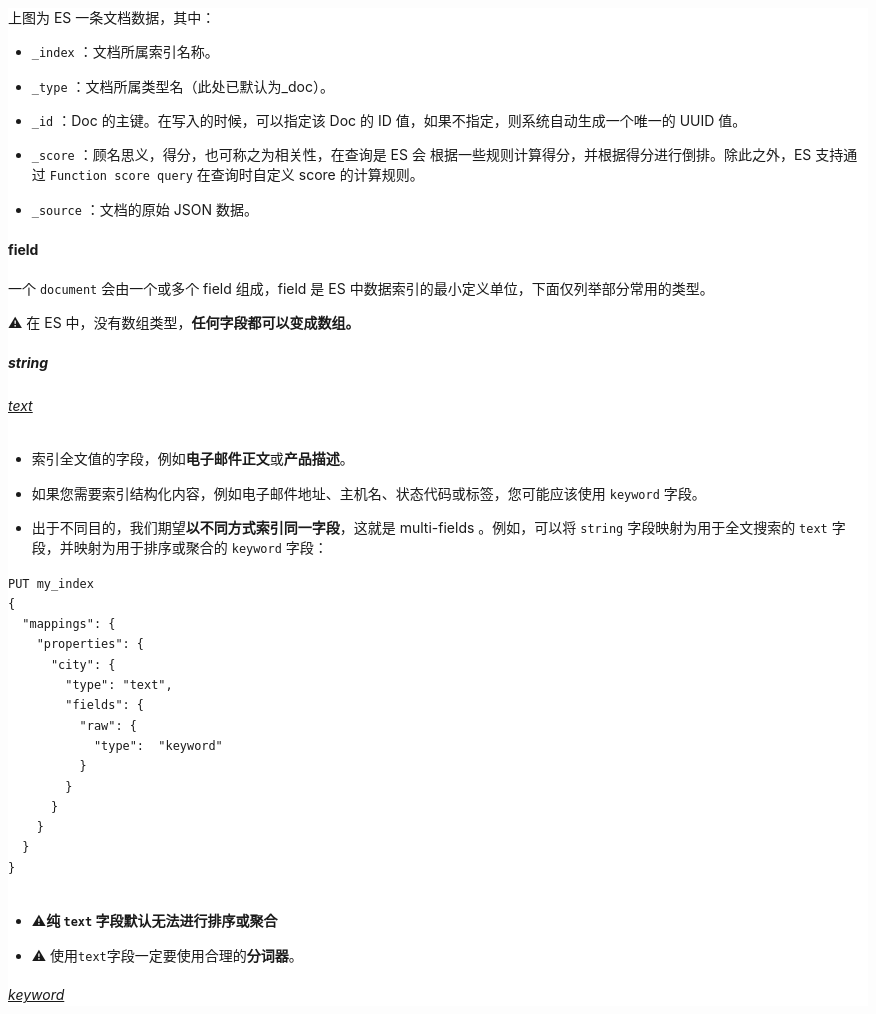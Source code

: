 上图为 ES 一条文档数据，其中：

- `_index` ：文档所属索引名称。

- `_type` ：文档所属类型名（此处已默认为_doc）。

- `_id` ：Doc 的主键。在写入的时候，可以指定该 Doc 的 ID 值，如果不指定，则系统自动生成一个唯一的 UUID 值。

- `_score` ：顾名思义，得分，也可称之为相关性，在查询是 ES 会 根据一些规则计算得分，并根据得分进行倒排。除此之外，ES 支持通过 `Function score query` 在查询时自定义 score 的计算规则。

- `_source` ：文档的原始 JSON 数据。

#### field

一个 `document` 会由一个或多个 field 组成，field 是 ES 中数据索引的最小定义单位，下面仅列举部分常用的类型。

⚠️ 在 ES 中，没有数组类型，**任何字段都可以变成数组。**

##### string

###### [text](https://www.elastic.co/guide/en/elasticsearch/reference/7.7/text.html)

- 索引全文值的字段，例如**电子邮件正文**或**产品描述**。

- 如果您需要索引结构化内容，例如电子邮件地址、主机名、状态代码或标签，您可能应该使用 `keyword` 字段。

- 出于不同目的，我们期望**以不同方式索引同一字段**，这就是 multi-fields 。例如，可以将 `string` 字段映射为用于全文搜索的 `text` 字段，并映射为用于排序或聚合的 `keyword` 字段：

```
PUT my_index
{
  "mappings": {
    "properties": {
      "city": {
        "type": "text",
        "fields": {
          "raw": {
            "type":  "keyword"
          }
        }
      }
    }
  }
}


```

- ⚠️**纯 `text` 字段默认无法进行排序或聚合**

- ⚠️ 使用`text`字段一定要使用合理的**分词器**。

###### [keyword](https://www.elastic.co/guide/en/elasticsearch/reference/7.7/keyword.html)
